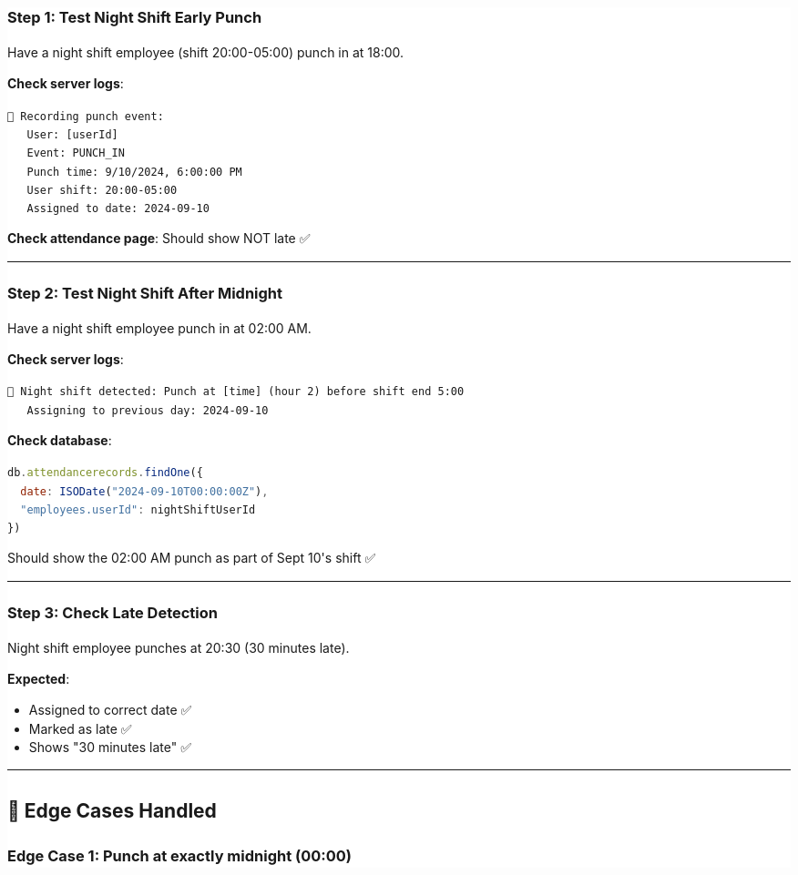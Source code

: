 ### Step 1: Test Night Shift Early Punch

Have a night shift employee (shift 20:00-05:00) punch in at 18:00.

**Check server logs**:
```
📅 Recording punch event:
   User: [userId]
   Event: PUNCH_IN
   Punch time: 9/10/2024, 6:00:00 PM
   User shift: 20:00-05:00
   Assigned to date: 2024-09-10
```

**Check attendance page**: Should show NOT late ✅

---

### Step 2: Test Night Shift After Midnight

Have a night shift employee punch in at 02:00 AM.

**Check server logs**:
```
🌙 Night shift detected: Punch at [time] (hour 2) before shift end 5:00
   Assigning to previous day: 2024-09-10
```

**Check database**:
```javascript
db.attendancerecords.findOne({
  date: ISODate("2024-09-10T00:00:00Z"),
  "employees.userId": nightShiftUserId
})
```

Should show the 02:00 AM punch as part of Sept 10's shift ✅

---

### Step 3: Check Late Detection

Night shift employee punches at 20:30 (30 minutes late).

**Expected**:
- Assigned to correct date ✅
- Marked as late ✅
- Shows "30 minutes late" ✅

---

## 🐛 Edge Cases Handled

### Edge Case 1: Punch at exactly midnight (00:00)

